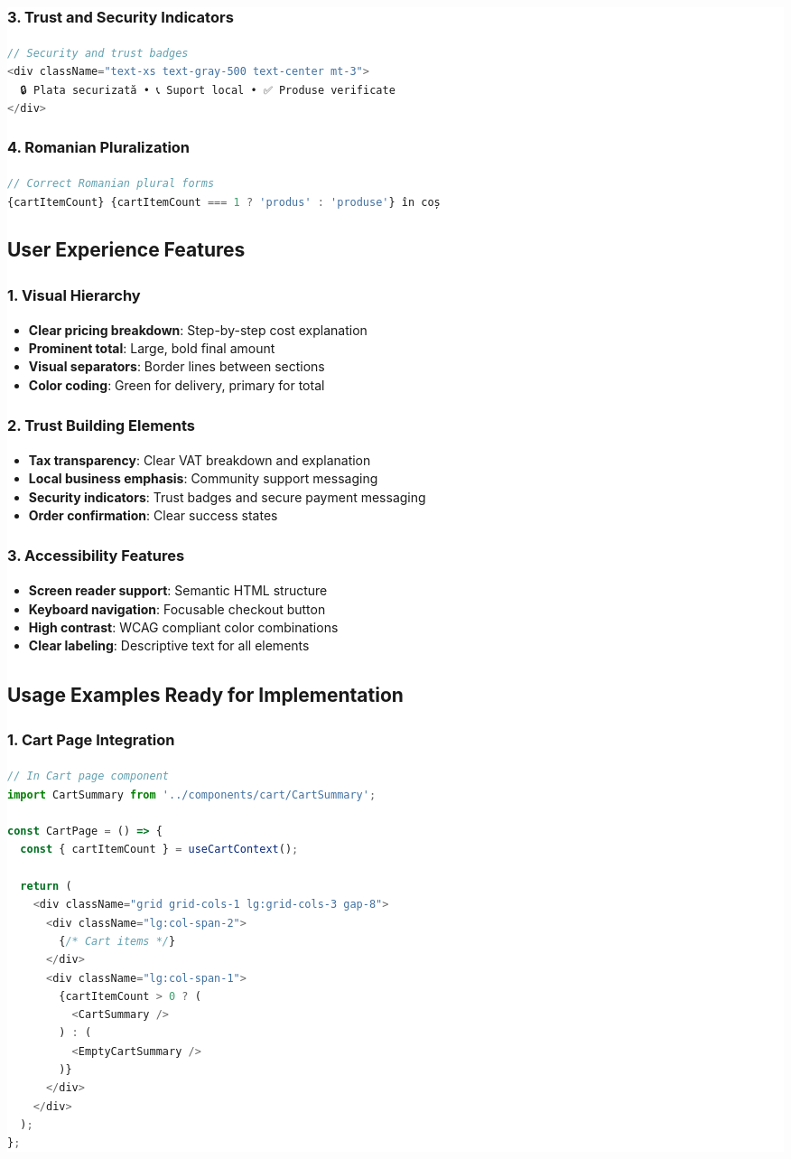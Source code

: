 ### 3. Trust and Security Indicators
```javascript
// Security and trust badges
<div className="text-xs text-gray-500 text-center mt-3">
  🔒 Plata securizată • 📞 Suport local • ✅ Produse verificate
</div>
```

### 4. Romanian Pluralization
```javascript
// Correct Romanian plural forms
{cartItemCount} {cartItemCount === 1 ? 'produs' : 'produse'} în coș
```

## User Experience Features

### 1. Visual Hierarchy
- **Clear pricing breakdown**: Step-by-step cost explanation
- **Prominent total**: Large, bold final amount
- **Visual separators**: Border lines between sections
- **Color coding**: Green for delivery, primary for total

### 2. Trust Building Elements
- **Tax transparency**: Clear VAT breakdown and explanation
- **Local business emphasis**: Community support messaging
- **Security indicators**: Trust badges and secure payment messaging
- **Order confirmation**: Clear success states

### 3. Accessibility Features
- **Screen reader support**: Semantic HTML structure
- **Keyboard navigation**: Focusable checkout button
- **High contrast**: WCAG compliant color combinations
- **Clear labeling**: Descriptive text for all elements

## Usage Examples Ready for Implementation

### 1. Cart Page Integration
```javascript
// In Cart page component
import CartSummary from '../components/cart/CartSummary';

const CartPage = () => {
  const { cartItemCount } = useCartContext();
  
  return (
    <div className="grid grid-cols-1 lg:grid-cols-3 gap-8">
      <div className="lg:col-span-2">
        {/* Cart items */}
      </div>
      <div className="lg:col-span-1">
        {cartItemCount > 0 ? (
          <CartSummary />
        ) : (
          <EmptyCartSummary />
        )}
      </div>
    </div>
  );
};
```
